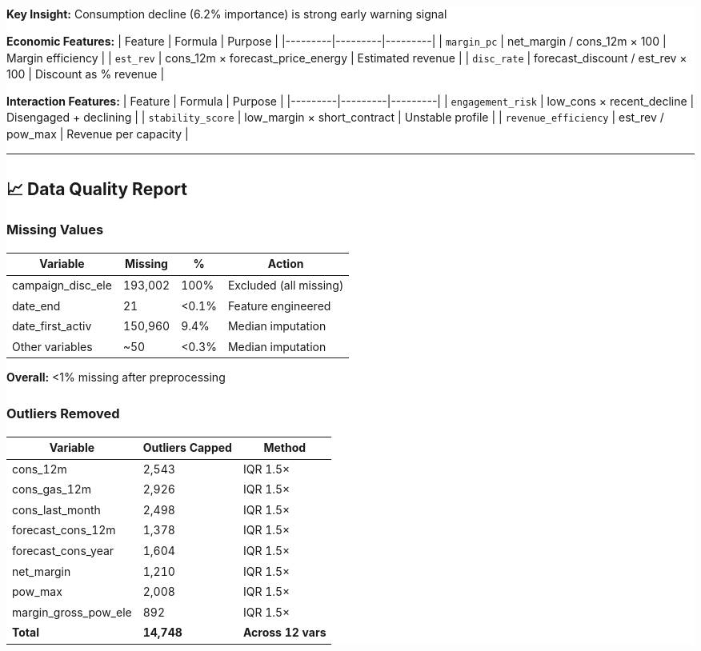 **Key Insight:** Consumption decline (6.2% importance) is strong early warning signal

**Economic Features:**
| Feature | Formula | Purpose |
|---------|---------|---------|
| `margin_pc` | net_margin / cons_12m × 100 | Margin efficiency |
| `est_rev` | cons_12m × forecast_price_energy | Estimated revenue |
| `disc_rate` | forecast_discount / est_rev × 100 | Discount as % revenue |

**Interaction Features:**
| Feature | Formula | Purpose |
|---------|---------|---------|
| `engagement_risk` | low_cons × recent_decline | Disengaged + declining |
| `stability_score` | low_margin × short_contract | Unstable profile |
| `revenue_efficiency` | est_rev / pow_max | Revenue per capacity |

---

## 📈 Data Quality Report

### **Missing Values**

| Variable | Missing | % | Action |
|----------|---------|---|--------|
| campaign_disc_ele | 193,002 | 100% | Excluded (all missing) |
| date_end | 21 | <0.1% | Feature engineered |
| date_first_activ | 150,960 | 9.4% | Median imputation |
| Other variables | ~50 | <0.3% | Median imputation |

**Overall:** <1% missing after preprocessing

### **Outliers Removed**

| Variable | Outliers Capped | Method |
|----------|-----------------|--------|
| cons_12m | 2,543 | IQR 1.5× |
| cons_gas_12m | 2,926 | IQR 1.5× |
| cons_last_month | 2,498 | IQR 1.5× |
| forecast_cons_12m | 1,378 | IQR 1.5× |
| forecast_cons_year | 1,604 | IQR 1.5× |
| net_margin | 1,210 | IQR 1.5× |
| pow_max | 2,008 | IQR 1.5× |
| margin_gross_pow_ele | 892 | IQR 1.5× |
| **Total** | **14,748** | **Across 12 vars** |
